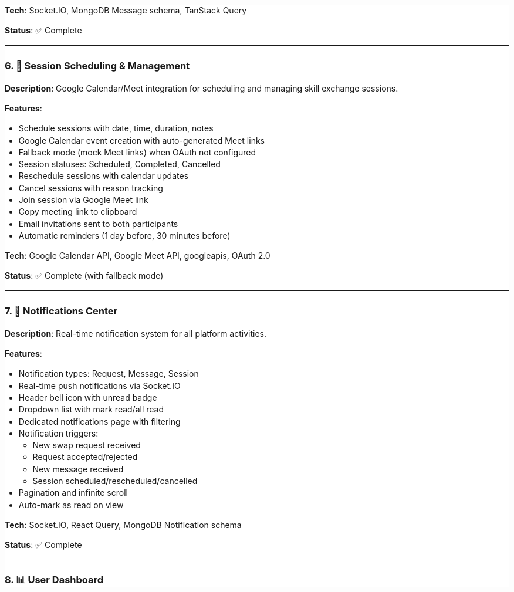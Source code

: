 **Tech**: Socket.IO, MongoDB Message schema, TanStack Query

**Status**: ✅ Complete

---

### 6. 📅 Session Scheduling & Management

**Description**: Google Calendar/Meet integration for scheduling and managing skill exchange sessions.

**Features**:

-   Schedule sessions with date, time, duration, notes
-   Google Calendar event creation with auto-generated Meet links
-   Fallback mode (mock Meet links) when OAuth not configured
-   Session statuses: Scheduled, Completed, Cancelled
-   Reschedule sessions with calendar updates
-   Cancel sessions with reason tracking
-   Join session via Google Meet link
-   Copy meeting link to clipboard
-   Email invitations sent to both participants
-   Automatic reminders (1 day before, 30 minutes before)

**Tech**: Google Calendar API, Google Meet API, googleapis, OAuth 2.0

**Status**: ✅ Complete (with fallback mode)

---

### 7. 🔔 Notifications Center

**Description**: Real-time notification system for all platform activities.

**Features**:

-   Notification types: Request, Message, Session
-   Real-time push notifications via Socket.IO
-   Header bell icon with unread badge
-   Dropdown list with mark read/all read
-   Dedicated notifications page with filtering
-   Notification triggers:
    -   New swap request received
    -   Request accepted/rejected
    -   New message received
    -   Session scheduled/rescheduled/cancelled
-   Pagination and infinite scroll
-   Auto-mark as read on view

**Tech**: Socket.IO, React Query, MongoDB Notification schema

**Status**: ✅ Complete

---

### 8. 📊 User Dashboard
